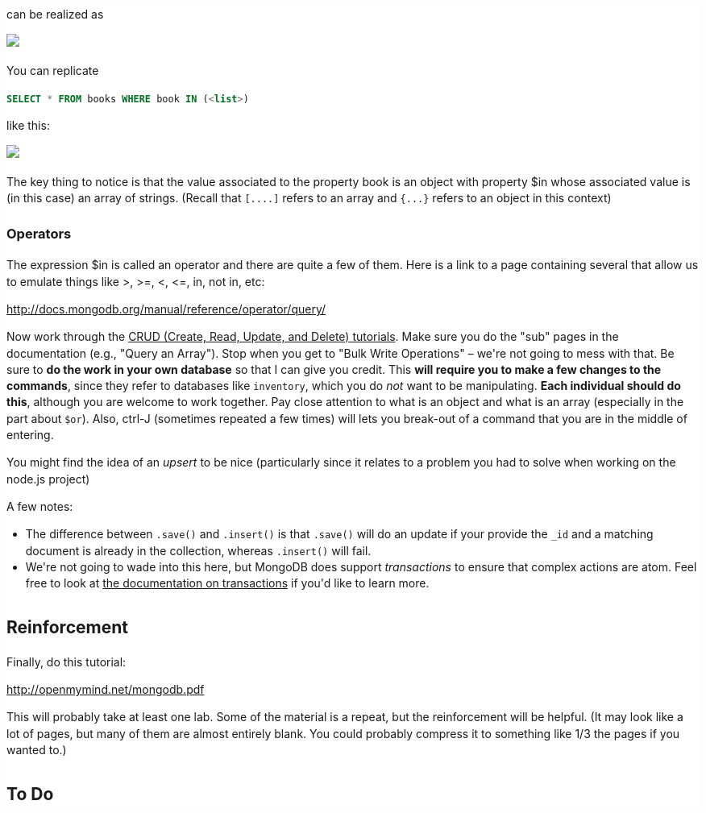 can be realized as
	
<img src="http://personal.morris.umn.edu/~dolan118/cs4453/images/selectTwo.png">

You can replicate

```sql
SELECT * FROM books WHERE book IN (<list>)
```

like this:

<img src="http://personal.morris.umn.edu/~dolan118/cs4453/images/selectThree.png">

The key thing to notice is that the value associated to the property book is an object with property $in whose associated value is (in this case) an array of strings.    (Recall that `[....]` refers to an array and `{...}` refers to an object in this context)

### Operators

The expression $in is called an operator and there are quite a few of them.  Here is a link to a page containing several that allow us to emulate things like >, >=, <, <=, in, not in, etc:

<http://docs.mongodb.org/manual/reference/operator/query/>

Now work through the [CRUD (Create, Read, Update, and Delete) tutorials](https://docs.mongodb.com/manual/crud/). Make sure you do the "sub" pages in the documentation (e.g., "Query an Array"). Stop when you get to "Bulk Write Operations" – we're not going to mess with that. Be sure to **do the work in your own database** so that I can give you credit. This **will require you to make a few changes to the commands**, since they refer to databases like `inventory`, which you do _not_ want to be manipulating. **Each individual should do this**, although you are welcome to work together.  Pay close attention to what is an object and what is an array (especially in the part about `$or`).  Also, ctrl-J (sometimes repeated a few times) will lets you break-out of a command that you are in the middle of entering.
	
You might find the idea of an *upsert* to be nice (particularly since it relates to a problem you had to solve when working on the node.js project)

A few notes:

* The difference between `.save()` and `.insert()` is that `.save()` will do an update if your provide the `_id` and a matching document is already in the collection, whereas `.insert()` will fail.
* We're not going to wade into this here, but MongoDB does support _transactions_ to ensure that complex actions are atom. Feel free to look at [the documentation on transactions](https://docs.mongodb.com/manual/core/transactions/) if you'd like to learn more.

## Reinforcement

Finally, do this tutorial:

<http://openmymind.net/mongodb.pdf>

This will probably take at least one lab. Some of the material is a repeat, but the reinforcement will be helpful. (It may look like a lot of pages, but many of them are almost entirely blank. You could probably compress it to something like 1/3 the pages if you wanted to.)

## To Do
